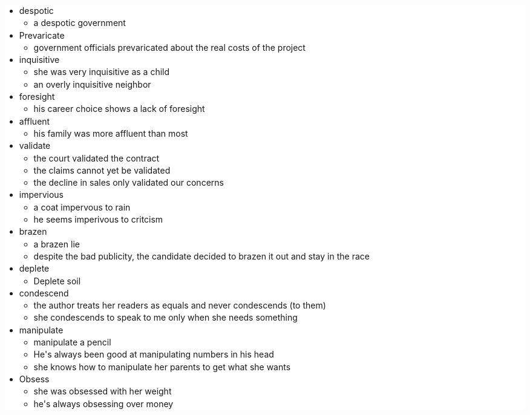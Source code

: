 - despotic
  - a despotic government
- Prevaricate
  - government officials prevaricated about the real costs of the project
- inquisitive
  - she was very inquisitive as a child
  - an overly inquisitive neighbor
- foresight
  - his career choice shows a lack of foresight
- affluent
  - his family was more affluent than most
- validate
  - the court validated the contract
  - the claims cannot yet be validated
  - the decline in sales only validated our concerns
- impervious
  -  a coat impervous to rain
  - he seems imperivous to critcism
- brazen
  - a brazen lie
  - despite the bad publicity, the candidate decided to brazen it out and stay in the race
- deplete
  - Deplete soil
- condescend
  - the author treats her readers as equals and never condescends (to them)
  - she condescends to speak to me only when she needs something
- manipulate
  - manipulate a pencil
  - He's always been good at manipulating numbers in his head
  - she knows how to manipulate her parents to get what she wants
- Obsess
  - she was obsessed with her weight
  - he's always obsessing over money
